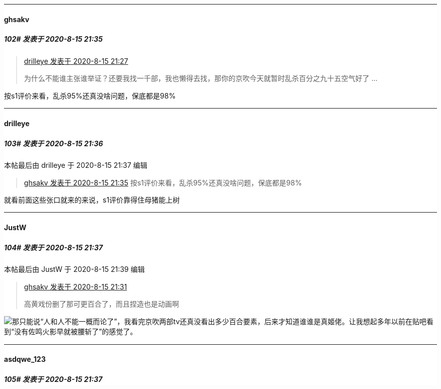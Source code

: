 *****

####  ghsakv  
##### 102#       发表于 2020-8-15 21:35



<blockquote><a href="httphttps://bbs.saraba1st.com/2b/forum.php?mod=redirect&amp;goto=findpost&amp;pid=48442597&amp;ptid=1954675" target="_blank">drilleye 发表于 2020-8-15 21:27</a>

为什么不能谁主张谁举证？还要我找一千部，我也懒得去找，那你的京吹今天就暂时乱杀百分之九十五空气好了 ...</blockquote>
按s1评价来看，乱杀95%还真没啥问题，保底都是98%







*****

####  drilleye  
##### 103#       发表于 2020-8-15 21:36



 本帖最后由 drilleye 于 2020-8-15 21:37 编辑 
<blockquote><a href="httphttps://bbs.saraba1st.com/2b/forum.php?mod=redirect&amp;goto=findpost&amp;pid=48442677&amp;ptid=1954675" target="_blank">ghsakv 发表于 2020-8-15 21:35</a>
按s1评价来看，乱杀95%还真没啥问题，保底都是98%</blockquote>
就看前面这些张口就来的来说，s1评价靠得住母猪能上树







*****

####  JustW  
##### 104#       发表于 2020-8-15 21:37



 本帖最后由 JustW 于 2020-8-15 21:39 编辑 
<blockquote><a href="httphttps://bbs.saraba1st.com/2b/forum.php?mod=redirect&amp;goto=findpost&amp;pid=48442643&amp;ptid=1954675" target="_blank">ghsakv 发表于 2020-8-15 21:31</a>

高黄戏份删了那可更百合了，而且捏造也是动画啊</blockquote>
<img src="https://static.saraba1st.com/image/smiley/face2017/067.png" referrerpolicy="no-referrer">那只能说“人和人不能一概而论了”，我看完京吹两部tv还真没看出多少百合要素，后来才知道谁谁是真姬佬。让我想起多年以前在贴吧看到“没有佐鸣火影早就被腰斩了”的感觉了。







*****

####  asdqwe_123  
##### 105#       发表于 2020-8-15 21:37

